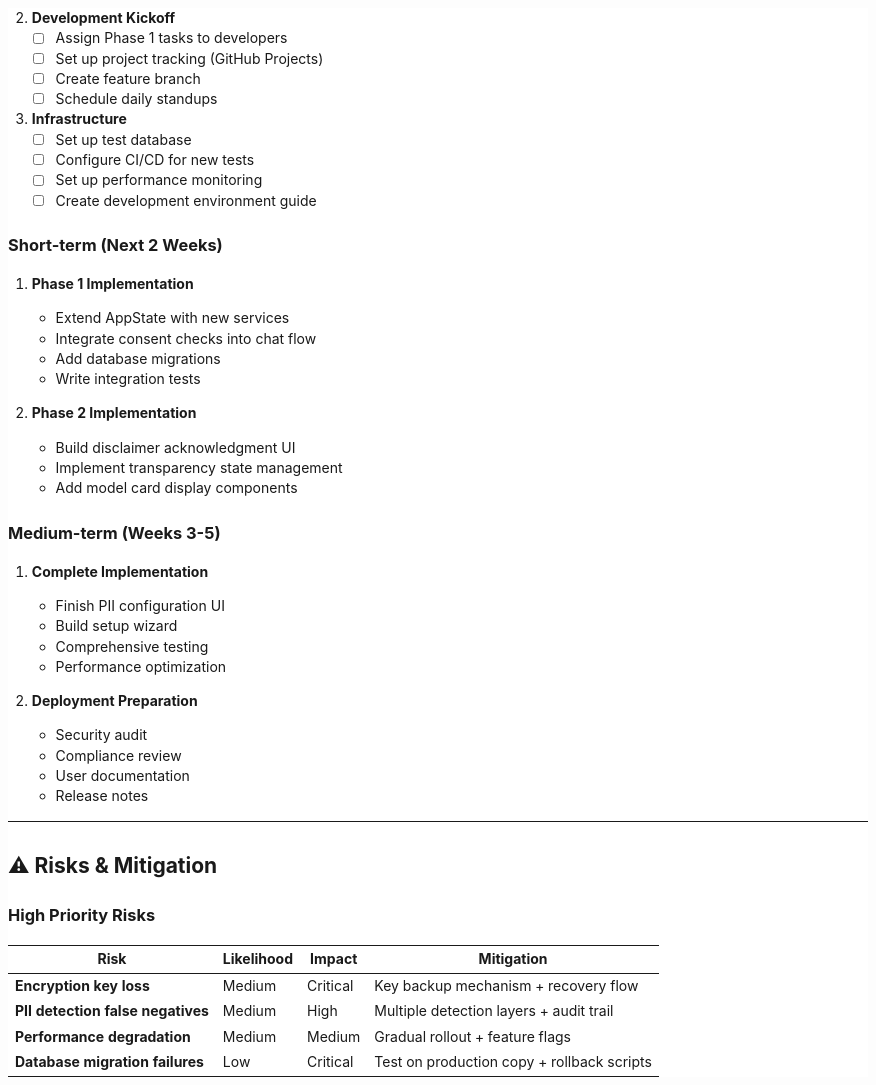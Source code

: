 2. **Development Kickoff**
   - [ ] Assign Phase 1 tasks to developers
   - [ ] Set up project tracking (GitHub Projects)
   - [ ] Create feature branch
   - [ ] Schedule daily standups

3. **Infrastructure**
   - [ ] Set up test database
   - [ ] Configure CI/CD for new tests
   - [ ] Set up performance monitoring
   - [ ] Create development environment guide

### Short-term (Next 2 Weeks)

1. **Phase 1 Implementation**
   - Extend AppState with new services
   - Integrate consent checks into chat flow
   - Add database migrations
   - Write integration tests

2. **Phase 2 Implementation**
   - Build disclaimer acknowledgment UI
   - Implement transparency state management
   - Add model card display components

### Medium-term (Weeks 3-5)

1. **Complete Implementation**
   - Finish PII configuration UI
   - Build setup wizard
   - Comprehensive testing
   - Performance optimization

2. **Deployment Preparation**
   - Security audit
   - Compliance review
   - User documentation
   - Release notes

---

## ⚠️ Risks & Mitigation

### High Priority Risks

| Risk | Likelihood | Impact | Mitigation |
|------|-----------|--------|------------|
| **Encryption key loss** | Medium | Critical | Key backup mechanism + recovery flow |
| **PII detection false negatives** | Medium | High | Multiple detection layers + audit trail |
| **Performance degradation** | Medium | Medium | Gradual rollout + feature flags |
| **Database migration failures** | Low | Critical | Test on production copy + rollback scripts |
